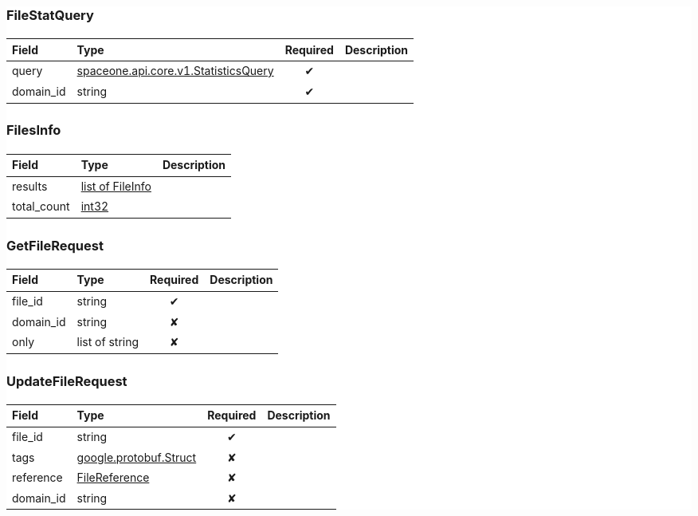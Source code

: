### FileStatQuery
| Field | Type | Required | Description |
| :--- | :--- | :---: | :--- |
| query |[spaceone.api.core.v1.StatisticsQuery](https://spaceone-dev.gitbook.io/api-reference/common-v1/statistics-query)|✔| |
| domain_id |string|✔| |

### FilesInfo
| Field | Type |  Description |
| :--- | :--- | :--- |
| results |[list of FileInfo](file.md#fileinfo) | |
| total_count |[int32](https://github.com/protocolbuffers/protobuf/blob/master/src/google/protobuf/type.proto) | |

### GetFileRequest
| Field | Type | Required | Description |
| :--- | :--- | :---: | :--- |
| file_id |string|✔| |
| domain_id |string|✘| |
| only |list of string|✘| |

### UpdateFileRequest
| Field | Type | Required | Description |
| :--- | :--- | :---: | :--- |
| file_id |string|✔| |
| tags |[google.protobuf.Struct](https://github.com/protocolbuffers/protobuf/blob/master/src/google/protobuf/struct.proto)|✘| |
| reference |[FileReference](file.md#filereference)|✘| |
| domain_id |string|✘| |
